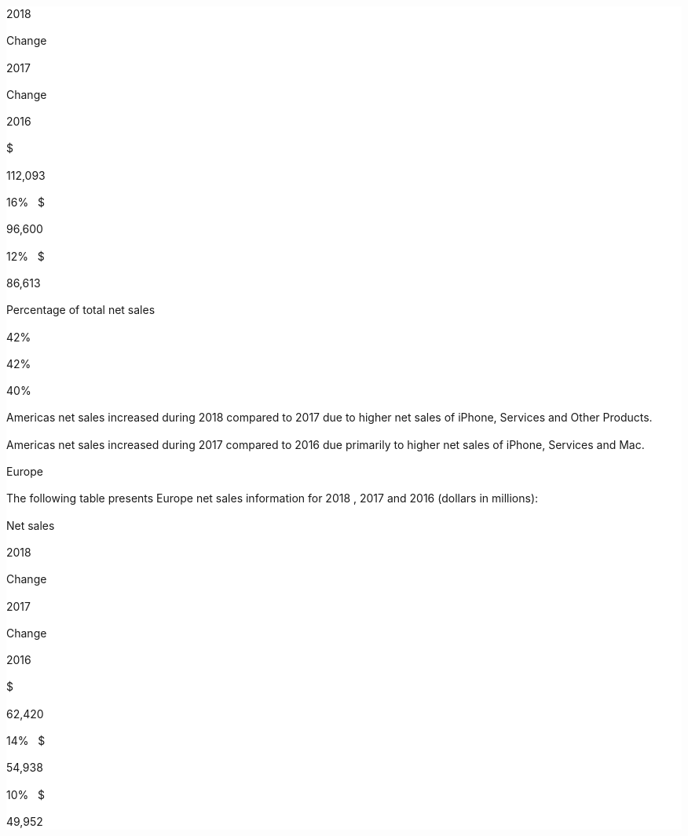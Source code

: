 2018

Change

2017

Change

2016

$

112,093

16%   $

96,600

12%   $

86,613

Percentage of total net sales

42%

42%

40%

Americas net sales increased during 2018 compared to 2017 due to higher net sales of iPhone, Services and Other Products.

Americas net sales increased during 2017 compared to 2016 due primarily to higher net sales of iPhone, Services and Mac.

Europe

The following table presents Europe net sales information for 2018 , 2017 and 2016 (dollars in millions):

Net sales

2018

Change

2017

Change

2016

$

62,420

14%   $

54,938

10%   $

49,952

